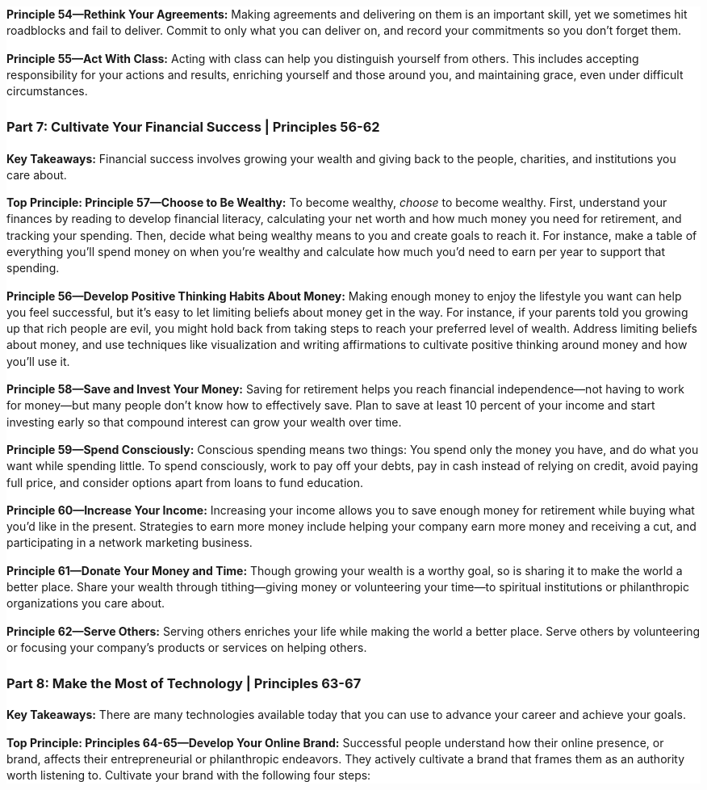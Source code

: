 **Principle 54—Rethink Your Agreements:** Making agreements and delivering on them is an important skill, yet we sometimes hit roadblocks and fail to deliver. Commit to only what you can deliver on, and record your commitments so you don’t forget them.

**Principle 55—Act With Class:** Acting with class can help you distinguish yourself from others. This includes accepting responsibility for your actions and results, enriching yourself and those around you, and maintaining grace, even under difficult circumstances.

### Part 7: Cultivate Your Financial Success | Principles 56-62

**Key Takeaways:** Financial success involves growing your wealth and giving back to the people, charities, and institutions you care about.

**Top Principle: Principle 57—Choose to Be Wealthy:** To become wealthy, _choose_ to become wealthy. First, understand your finances by reading to develop financial literacy, calculating your net worth and how much money you need for retirement, and tracking your spending. Then, decide what being wealthy means to you and create goals to reach it. For instance, make a table of everything you’ll spend money on when you’re wealthy and calculate how much you’d need to earn per year to support that spending.

**Principle 56—Develop Positive Thinking Habits About Money:** Making enough money to enjoy the lifestyle you want can help you feel successful, but it’s easy to let limiting beliefs about money get in the way. For instance, if your parents told you growing up that rich people are evil, you might hold back from taking steps to reach your preferred level of wealth. Address limiting beliefs about money, and use techniques like visualization and writing affirmations to cultivate positive thinking around money and how you’ll use it.

**Principle 58—Save and Invest Your Money:** Saving for retirement helps you reach financial independence—not having to work for money—but many people don’t know how to effectively save. Plan to save at least 10 percent of your income and start investing early so that compound interest can grow your wealth over time.

**Principle 59—Spend Consciously:** Conscious spending means two things: You spend only the money you have, and do what you want while spending little. To spend consciously, work to pay off your debts, pay in cash instead of relying on credit, avoid paying full price, and consider options apart from loans to fund education.

**Principle 60—Increase Your Income:** Increasing your income allows you to save enough money for retirement while buying what you’d like in the present. Strategies to earn more money include helping your company earn more money and receiving a cut, and participating in a network marketing business.

**Principle 61—Donate Your Money and Time:** Though growing your wealth is a worthy goal, so is sharing it to make the world a better place. Share your wealth through tithing—giving money or volunteering your time—to spiritual institutions or philanthropic organizations you care about.

**Principle 62—Serve Others:** Serving others enriches your life while making the world a better place. Serve others by volunteering or focusing your company’s products or services on helping others.

### Part 8: Make the Most of Technology | Principles 63-67

**Key Takeaways:** There are many technologies available today that you can use to advance your career and achieve your goals.

**Top Principle: Principles 64-65—Develop Your Online Brand:** Successful people understand how their online presence, or brand, affects their entrepreneurial or philanthropic endeavors. They actively cultivate a brand that frames them as an authority worth listening to. Cultivate your brand with the following four steps:
